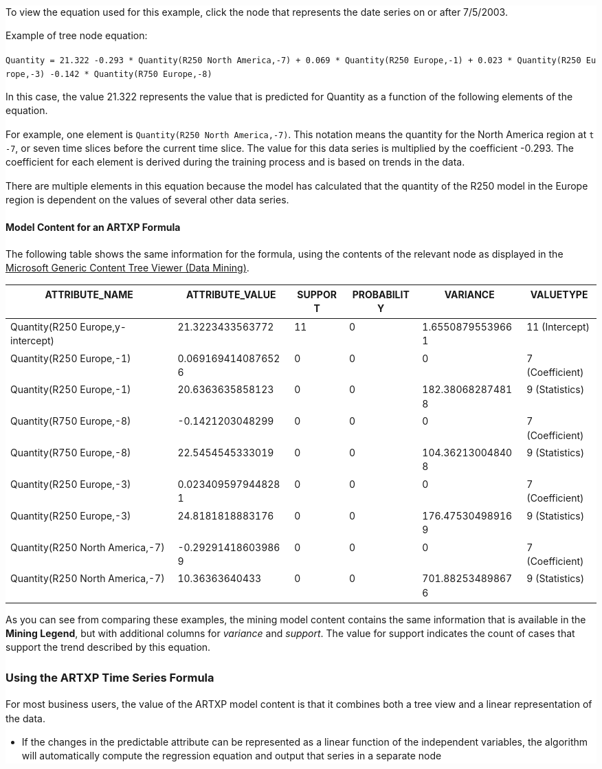  To view the equation used for this example, click the node that represents the date series on or after 7/5/2003.  
  
 Example of tree node equation:  
  
 `Quantity = 21.322 -0.293 * Quantity(R250 North America,-7) + 0.069 * Quantity(R250 Europe,-1) + 0.023 * Quantity(R250 Europe,-3) -0.142 * Quantity(R750 Europe,-8)`  
  
 In this case, the value 21.322 represents the value that is predicted for Quantity as a function of the following elements of the equation.  
  
 For example, one element is `Quantity(R250 North America,-7)`. This notation means the quantity for the North America region at `t-7`, or seven time slices before the current time slice. The value for this data series is multiplied by the coefficient -0.293. The coefficient for each element is derived during the training process and is based on trends in the data.  
  
 There are multiple elements in this equation because the model has calculated that the quantity of the R250 model in the Europe region is dependent on the values of several other data series.  
  
#### Model Content for an ARTXP Formula  
 The following table shows the same information for the formula, using the contents of the relevant node as displayed in the [Microsoft Generic Content Tree Viewer &#40;Data Mining&#41;](http://msdn.microsoft.com/en-US/library/ms187012(SQL.130).aspx).  
  
|ATTRIBUTE_NAME|ATTRIBUTE_VALUE|SUPPORT|PROBABILITY|VARIANCE|VALUETYPE|  
|---------------------|----------------------|-------------|-----------------|--------------|---------------|  
|Quantity(R250 Europe,y-intercept)|21.3223433563772|11|0|1.65508795539661|11 (Intercept)|  
|Quantity(R250 Europe,-1)|0.0691694140876526|0|0|0|7 (Coefficient)|  
|Quantity(R250 Europe,-1)|20.6363635858123|0|0|182.380682874818|9 (Statistics)|  
|Quantity(R750 Europe,-8)|-0.1421203048299|0|0|0|7 (Coefficient)|  
|Quantity(R750 Europe,-8)|22.5454545333019|0|0|104.362130048408|9 (Statistics)|  
|Quantity(R250 Europe,-3)|0.0234095979448281|0|0|0|7 (Coefficient)|  
|Quantity(R250 Europe,-3)|24.8181818883176|0|0|176.475304989169|9 (Statistics)|  
|Quantity(R250 North America,-7)|-0.292914186039869|0|0|0|7 (Coefficient)|  
|Quantity(R250 North America,-7)|10.36363640433|0|0|701.882534898676|9 (Statistics)|  
  
 As you can see from comparing these examples, the mining model content contains the same information that is available in the **Mining Legend**, but with additional columns for *variance* and *support*. The value for support indicates the count of cases that support the trend described by this equation.  
  
### Using the ARTXP Time Series Formula  
 For most business users, the value of the ARTXP model content is that it combines both a tree view and a linear representation of the data.  
  
-   If the changes in the predictable attribute can be represented as a linear function of the independent variables, the algorithm will automatically compute the regression equation and output that series in a separate node  
  
